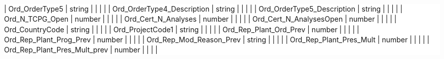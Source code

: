 | Ord_OrderType5                  | string |                                                                                             |                                                                                                                           |                                                                                                                                                                             |
| Ord_OrderType4_Description      | string |                                                                                             |                                                                                                                           |                                                                                                                                                                             |
| Ord_OrderType5_Description      | string |                                                                                             |                                                                                                                           |                                                                                                                                                                             |
| Ord_N_TCPG_Open                 | number |                                                                                             |                                                                                                                           |                                                                                                                                                                             |
| Ord_Cert_N_Analyses             | number |                                                                                             |                                                                                                                           |                                                                                                                                                                             |
| Ord_Cert_N_AnalysesOpen         | number |                                                                                             |                                                                                                                           |                                                                                                                                                                             |
| Ord_CountryCode                 | string |                                                                                             |                                                                                                                           |                                                                                                                                                                             |
| Ord_ProjectCode1                | string |                                                                                             |                                                                                                                           |                                                                                                                                                                             |
| Ord_Rep_Plant_Ord_Prev          | number |                                                                                             |                                                                                                                           |                                                                                                                                                                             |
| Ord_Rep_Plant_Prog_Prev         | number |                                                                                             |                                                                                                                           |                                                                                                                                                                             |
| Ord_Rep_Mod_Reason_Prev         | string |                                                                                             |                                                                                                                           |                                                                                                                                                                             |
| Ord_Rep_Plant_Pres_Mult         | number |                                                                                             |                                                                                                                           |                                                                                                                                                                             |
| Ord_Rep_Plant_Pres_Mult_prev    | number |                                                                                             |                                                                                                                           |                                                                                                                                                                             |
